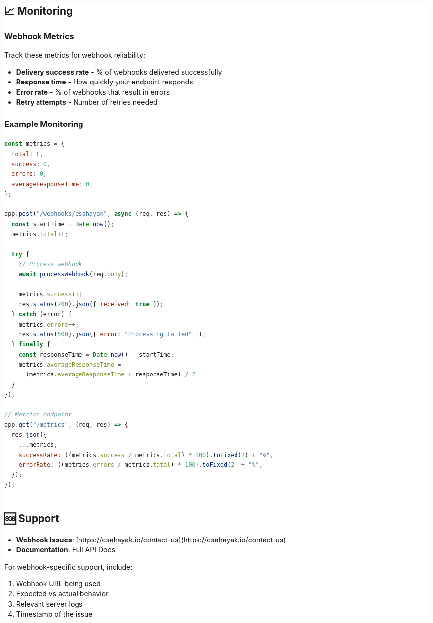 
## 📈 Monitoring

### Webhook Metrics

Track these metrics for webhook reliability:

- **Delivery success rate** - % of webhooks delivered successfully
- **Response time** - How quickly your endpoint responds
- **Error rate** - % of webhooks that result in errors
- **Retry attempts** - Number of retries needed

### Example Monitoring

```javascript
const metrics = {
  total: 0,
  success: 0,
  errors: 0,
  averageResponseTime: 0,
};

app.post("/webhooks/esahayak", async (req, res) => {
  const startTime = Date.now();
  metrics.total++;

  try {
    // Process webhook
    await processWebhook(req.body);

    metrics.success++;
    res.status(200).json({ received: true });
  } catch (error) {
    metrics.errors++;
    res.status(500).json({ error: "Processing failed" });
  } finally {
    const responseTime = Date.now() - startTime;
    metrics.averageResponseTime =
      (metrics.averageResponseTime + responseTime) / 2;
  }
});

// Metrics endpoint
app.get("/metrics", (req, res) => {
  res.json({
    ...metrics,
    successRate: ((metrics.success / metrics.total) * 100).toFixed(2) + "%",
    errorRate: ((metrics.errors / metrics.total) * 100).toFixed(2) + "%",
  });
});
```

---

## 🆘 Support

- **Webhook Issues**: [https://esahayak.io/contact-us](https://esahayak.io/contact-us)
- **Documentation**: [Full API Docs](README.md)

For webhook-specific support, include:

1. Webhook URL being used
2. Expected vs actual behavior
3. Relevant server logs
4. Timestamp of the issue
